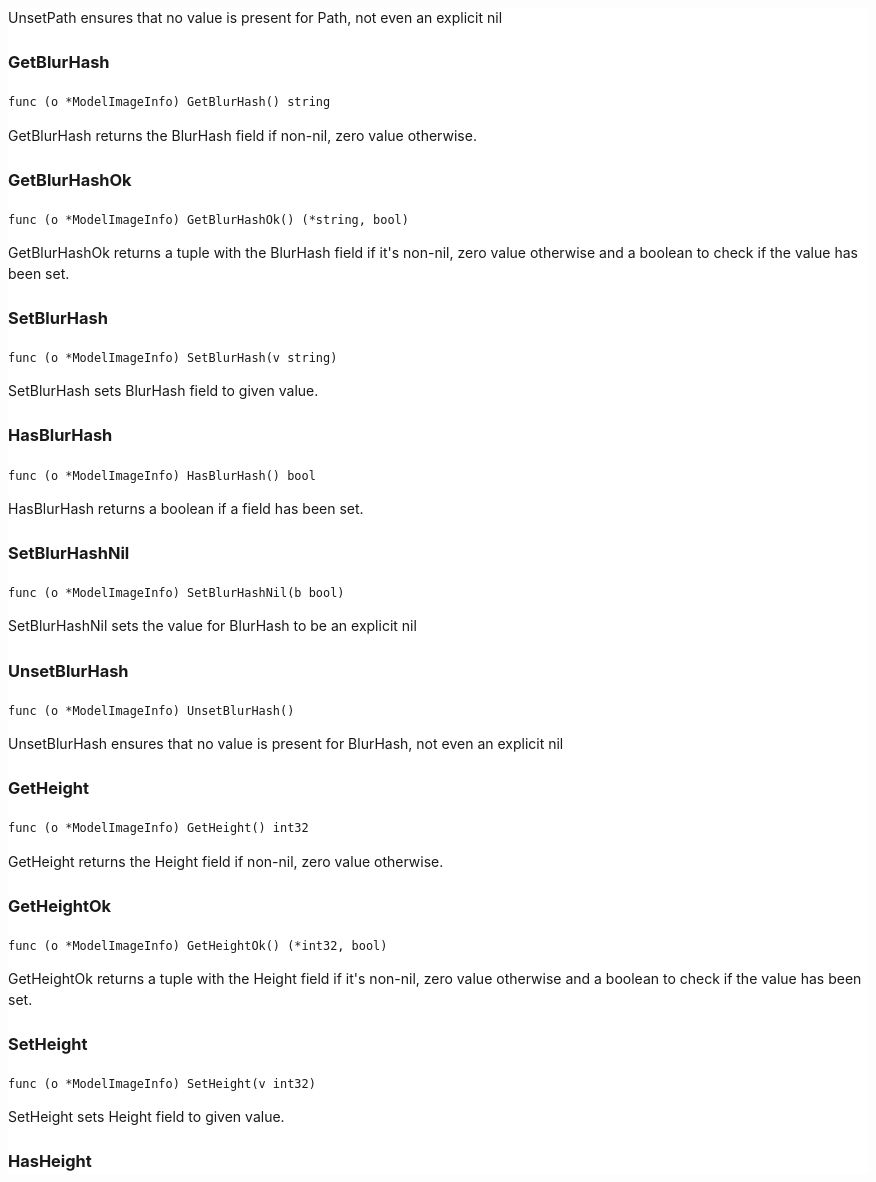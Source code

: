 UnsetPath ensures that no value is present for Path, not even an explicit nil
### GetBlurHash

`func (o *ModelImageInfo) GetBlurHash() string`

GetBlurHash returns the BlurHash field if non-nil, zero value otherwise.

### GetBlurHashOk

`func (o *ModelImageInfo) GetBlurHashOk() (*string, bool)`

GetBlurHashOk returns a tuple with the BlurHash field if it's non-nil, zero value otherwise
and a boolean to check if the value has been set.

### SetBlurHash

`func (o *ModelImageInfo) SetBlurHash(v string)`

SetBlurHash sets BlurHash field to given value.

### HasBlurHash

`func (o *ModelImageInfo) HasBlurHash() bool`

HasBlurHash returns a boolean if a field has been set.

### SetBlurHashNil

`func (o *ModelImageInfo) SetBlurHashNil(b bool)`

 SetBlurHashNil sets the value for BlurHash to be an explicit nil

### UnsetBlurHash
`func (o *ModelImageInfo) UnsetBlurHash()`

UnsetBlurHash ensures that no value is present for BlurHash, not even an explicit nil
### GetHeight

`func (o *ModelImageInfo) GetHeight() int32`

GetHeight returns the Height field if non-nil, zero value otherwise.

### GetHeightOk

`func (o *ModelImageInfo) GetHeightOk() (*int32, bool)`

GetHeightOk returns a tuple with the Height field if it's non-nil, zero value otherwise
and a boolean to check if the value has been set.

### SetHeight

`func (o *ModelImageInfo) SetHeight(v int32)`

SetHeight sets Height field to given value.

### HasHeight
